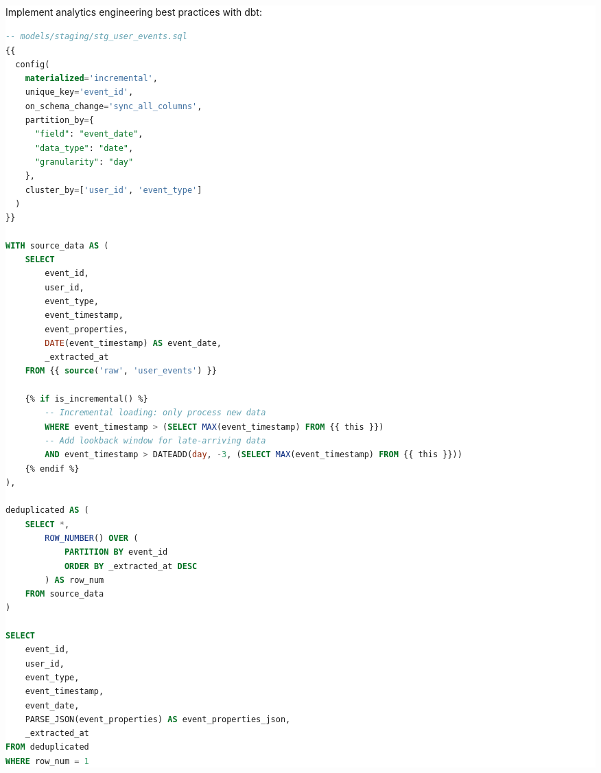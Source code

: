 Implement analytics engineering best practices with dbt:

```sql
-- models/staging/stg_user_events.sql
{{
  config(
    materialized='incremental',
    unique_key='event_id',
    on_schema_change='sync_all_columns',
    partition_by={
      "field": "event_date",
      "data_type": "date",
      "granularity": "day"
    },
    cluster_by=['user_id', 'event_type']
  )
}}

WITH source_data AS (
    SELECT
        event_id,
        user_id,
        event_type,
        event_timestamp,
        event_properties,
        DATE(event_timestamp) AS event_date,
        _extracted_at
    FROM {{ source('raw', 'user_events') }}

    {% if is_incremental() %}
        -- Incremental loading: only process new data
        WHERE event_timestamp > (SELECT MAX(event_timestamp) FROM {{ this }})
        -- Add lookback window for late-arriving data
        AND event_timestamp > DATEADD(day, -3, (SELECT MAX(event_timestamp) FROM {{ this }}))
    {% endif %}
),

deduplicated AS (
    SELECT *,
        ROW_NUMBER() OVER (
            PARTITION BY event_id
            ORDER BY _extracted_at DESC
        ) AS row_num
    FROM source_data
)

SELECT
    event_id,
    user_id,
    event_type,
    event_timestamp,
    event_date,
    PARSE_JSON(event_properties) AS event_properties_json,
    _extracted_at
FROM deduplicated
WHERE row_num = 1
```
